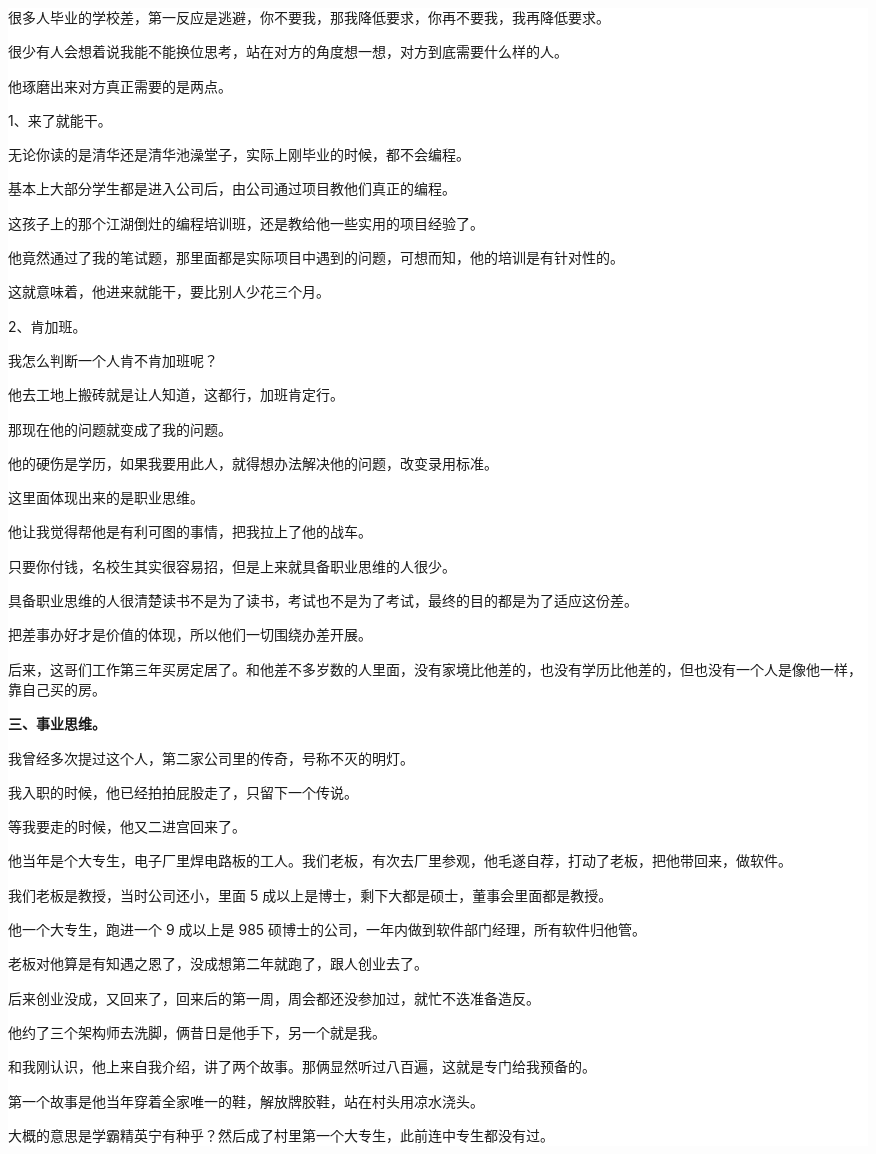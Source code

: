 很多人毕业的学校差，第一反应是逃避，你不要我，那我降低要求，你再不要我，我再降低要求。

很少有人会想着说我能不能换位思考，站在对方的角度想一想，对方到底需要什么样的人。

他琢磨出来对方真正需要的是两点。

1、来了就能干。

无论你读的是清华还是清华池澡堂子，实际上刚毕业的时候，都不会编程。

基本上大部分学生都是进入公司后，由公司通过项目教他们真正的编程。

这孩子上的那个江湖倒灶的编程培训班，还是教给他一些实用的项目经验了。

他竟然通过了我的笔试题，那里面都是实际项目中遇到的问题，可想而知，他的培训是有针对性的。

这就意味着，他进来就能干，要比别人少花三个月。

2、肯加班。

我怎么判断一个人肯不肯加班呢？

他去工地上搬砖就是让人知道，这都行，加班肯定行。

那现在他的问题就变成了我的问题。

他的硬伤是学历，如果我要用此人，就得想办法解决他的问题，改变录用标准。

这里面体现出来的是职业思维。

他让我觉得帮他是有利可图的事情，把我拉上了他的战车。

只要你付钱，名校生其实很容易招，但是上来就具备职业思维的人很少。

具备职业思维的人很清楚读书不是为了读书，考试也不是为了考试，最终的目的都是为了适应这份差。

把差事办好才是价值的体现，所以他们一切围绕办差开展。

后来，这哥们工作第三年买房定居了。和他差不多岁数的人里面，没有家境比他差的，也没有学历比他差的，但也没有一个人是像他一样，靠自己买的房。 

**三、事业思维。**

我曾经多次提过这个人，第二家公司里的传奇，号称不灭的明灯。

我入职的时候，他已经拍拍屁股走了，只留下一个传说。

等我要走的时候，他又二进宫回来了。

他当年是个大专生，电子厂里焊电路板的工人。我们老板，有次去厂里参观，他毛遂自荐，打动了老板，把他带回来，做软件。

我们老板是教授，当时公司还小，里面 5 成以上是博士，剩下大都是硕士，董事会里面都是教授。

他一个大专生，跑进一个 9 成以上是 985 硕博士的公司，一年内做到软件部门经理，所有软件归他管。

老板对他算是有知遇之恩了，没成想第二年就跑了，跟人创业去了。

后来创业没成，又回来了，回来后的第一周，周会都还没参加过，就忙不迭准备造反。

他约了三个架构师去洗脚，俩昔日是他手下，另一个就是我。

和我刚认识，他上来自我介绍，讲了两个故事。那俩显然听过八百遍，这就是专门给我预备的。

第一个故事是他当年穿着全家唯一的鞋，解放牌胶鞋，站在村头用凉水浇头。

大概的意思是学霸精英宁有种乎？然后成了村里第一个大专生，此前连中专生都没有过。

